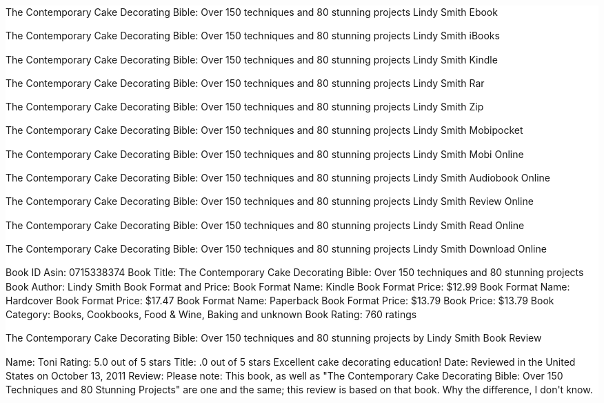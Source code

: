 The Contemporary Cake Decorating Bible: Over 150 techniques and 80 stunning projects Lindy Smith Ebook

The Contemporary Cake Decorating Bible: Over 150 techniques and 80 stunning projects Lindy Smith iBooks

The Contemporary Cake Decorating Bible: Over 150 techniques and 80 stunning projects Lindy Smith Kindle

The Contemporary Cake Decorating Bible: Over 150 techniques and 80 stunning projects Lindy Smith Rar

The Contemporary Cake Decorating Bible: Over 150 techniques and 80 stunning projects Lindy Smith Zip

The Contemporary Cake Decorating Bible: Over 150 techniques and 80 stunning projects Lindy Smith Mobipocket

The Contemporary Cake Decorating Bible: Over 150 techniques and 80 stunning projects Lindy Smith Mobi Online

The Contemporary Cake Decorating Bible: Over 150 techniques and 80 stunning projects Lindy Smith Audiobook Online

The Contemporary Cake Decorating Bible: Over 150 techniques and 80 stunning projects Lindy Smith Review Online

The Contemporary Cake Decorating Bible: Over 150 techniques and 80 stunning projects Lindy Smith Read Online

The Contemporary Cake Decorating Bible: Over 150 techniques and 80 stunning projects Lindy Smith Download Online

Book ID Asin: 0715338374
Book Title: The Contemporary Cake Decorating Bible: Over 150 techniques and 80 stunning projects
Book Author: Lindy Smith
Book Format and Price:
Book Format Name: Kindle
Book Format Price: $12.99
Book Format Name: Hardcover
Book Format Price: $17.47
Book Format Name: Paperback
Book Format Price: $13.79
Book Price: $13.79
Book Category: Books, Cookbooks, Food & Wine, Baking and unknown
Book Rating: 760 ratings

The Contemporary Cake Decorating Bible: Over 150 techniques and 80 stunning projects by Lindy Smith Book Review

Name: Toni
Rating: 5.0 out of 5 stars
Title: .0 out of 5 stars Excellent cake decorating education!
Date: Reviewed in the United States on October 13, 2011
Review: Please note: This book, as well as "The Contemporary Cake Decorating Bible: Over 150 Techniques and 80 Stunning Projects" are one and the same; this review is based on that book. Why the difference, I don't know.
